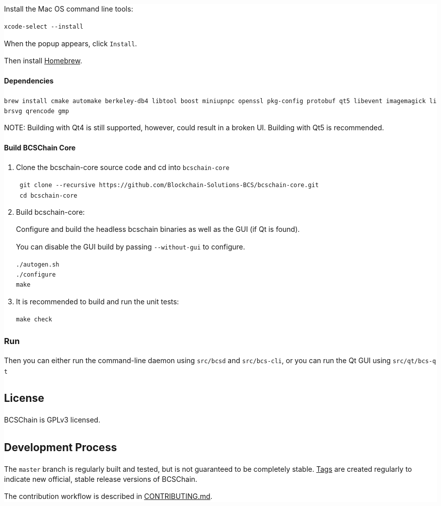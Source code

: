 Install the Mac OS command line tools:

`xcode-select --install`

When the popup appears, click `Install`.

Then install [Homebrew](https://brew.sh).

#### Dependencies

    brew install cmake automake berkeley-db4 libtool boost miniupnpc openssl pkg-config protobuf qt5 libevent imagemagick librsvg qrencode gmp

NOTE: Building with Qt4 is still supported, however, could result in a broken UI. Building with Qt5 is recommended.

#### Build BCSChain Core

1. Clone the bcschain-core source code and cd into `bcschain-core`

        git clone --recursive https://github.com/Blockchain-Solutions-BCS/bcschain-core.git
        cd bcschain-core

2.  Build bcschain-core:

    Configure and build the headless bcschain binaries as well as the GUI (if Qt is found).

    You can disable the GUI build by passing `--without-gui` to configure.

        ./autogen.sh
        ./configure
        make

3.  It is recommended to build and run the unit tests:

        make check

### Run

Then you can either run the command-line daemon using `src/bcsd` and `src/bcs-cli`, or you can run the Qt GUI using `src/qt/bcs-qt`

License
-------

BCSChain is GPLv3 licensed.


Development Process
-------------------

The `master` branch is regularly built and tested, but is not guaranteed to be
completely stable. [Tags](https://github.com/Blockchain-Solutions-BCS/bcschain-core/tags) are created
regularly to indicate new official, stable release versions of BCSChain.

The contribution workflow is described in [CONTRIBUTING.md](https://github.com/Blockchain-Solutions-BCS/bcschain-core/blob/master/CONTRIBUTING.md).


